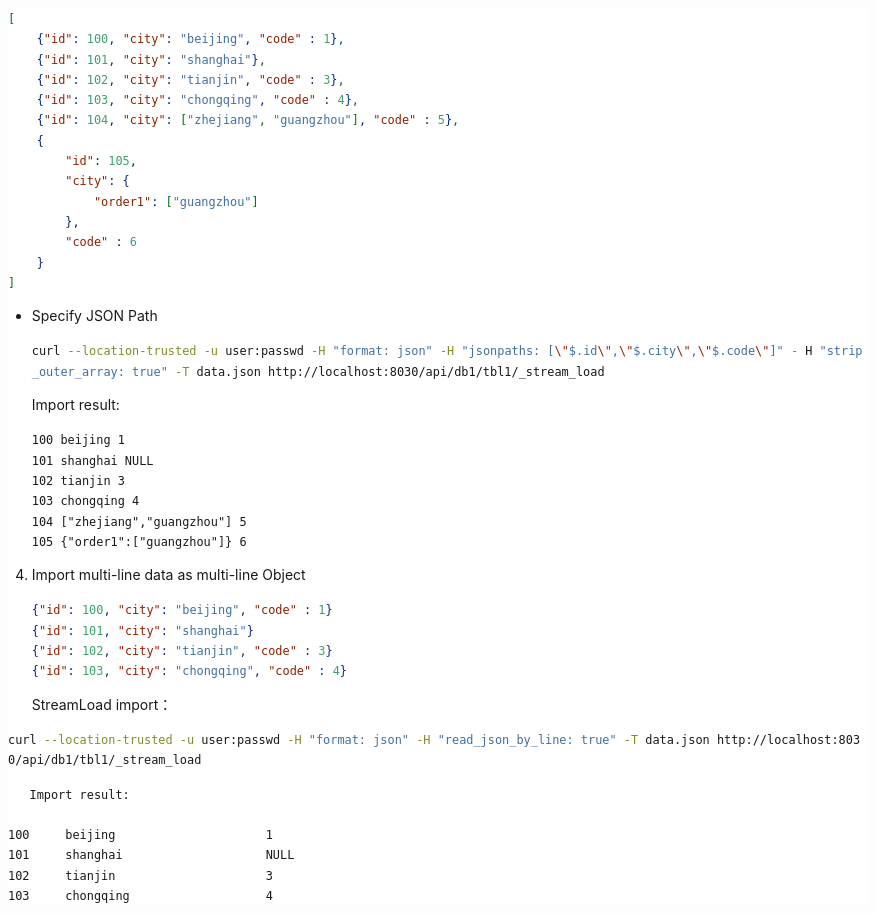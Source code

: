    ````json
   [
       {"id": 100, "city": "beijing", "code" : 1},
       {"id": 101, "city": "shanghai"},
       {"id": 102, "city": "tianjin", "code" : 3},
       {"id": 103, "city": "chongqing", "code" : 4},
       {"id": 104, "city": ["zhejiang", "guangzhou"], "code" : 5},
       {
           "id": 105,
           "city": {
               "order1": ["guangzhou"]
           },
           "code" : 6
       }
   ]
   ````

   - Specify JSON Path

     ```bash
     curl --location-trusted -u user:passwd -H "format: json" -H "jsonpaths: [\"$.id\",\"$.city\",\"$.code\"]" - H "strip_outer_array: true" -T data.json http://localhost:8030/api/db1/tbl1/_stream_load
     ````

     Import result:

     ````text
     100 beijing 1
     101 shanghai NULL
     102 tianjin 3
     103 chongqing 4
     104 ["zhejiang","guangzhou"] 5
     105 {"order1":["guangzhou"]} 6
     ````

4. Import multi-line data as multi-line Object

      ```json
      {"id": 100, "city": "beijing", "code" : 1}
      {"id": 101, "city": "shanghai"}
      {"id": 102, "city": "tianjin", "code" : 3}
      {"id": 103, "city": "chongqing", "code" : 4}
      ```

 	 StreamLoad import：

```bash
curl --location-trusted -u user:passwd -H "format: json" -H "read_json_by_line: true" -T data.json http://localhost:8030/api/db1/tbl1/_stream_load
```
	   Import result:
	
	100     beijing                     1
	101     shanghai                    NULL
	102     tianjin                     3
	103     chongqing                   4
